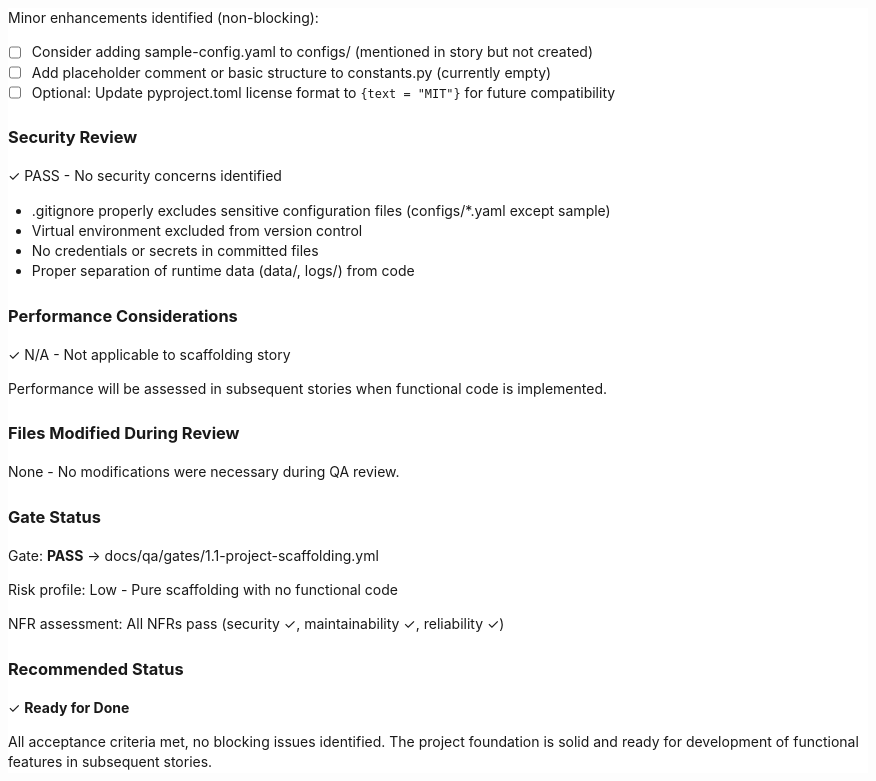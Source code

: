 Minor enhancements identified (non-blocking):

- [ ] Consider adding sample-config.yaml to configs/ (mentioned in story but not created)
- [ ] Add placeholder comment or basic structure to constants.py (currently empty)
- [ ] Optional: Update pyproject.toml license format to `{text = "MIT"}` for future compatibility

### Security Review

✓ PASS - No security concerns identified

- .gitignore properly excludes sensitive configuration files (configs/*.yaml except sample)
- Virtual environment excluded from version control
- No credentials or secrets in committed files
- Proper separation of runtime data (data/, logs/) from code

### Performance Considerations

✓ N/A - Not applicable to scaffolding story

Performance will be assessed in subsequent stories when functional code is implemented.

### Files Modified During Review

None - No modifications were necessary during QA review.

### Gate Status

Gate: **PASS** → docs/qa/gates/1.1-project-scaffolding.yml

Risk profile: Low - Pure scaffolding with no functional code

NFR assessment: All NFRs pass (security ✓, maintainability ✓, reliability ✓)

### Recommended Status

✓ **Ready for Done**

All acceptance criteria met, no blocking issues identified. The project foundation is solid and ready for development of functional features in subsequent stories.
